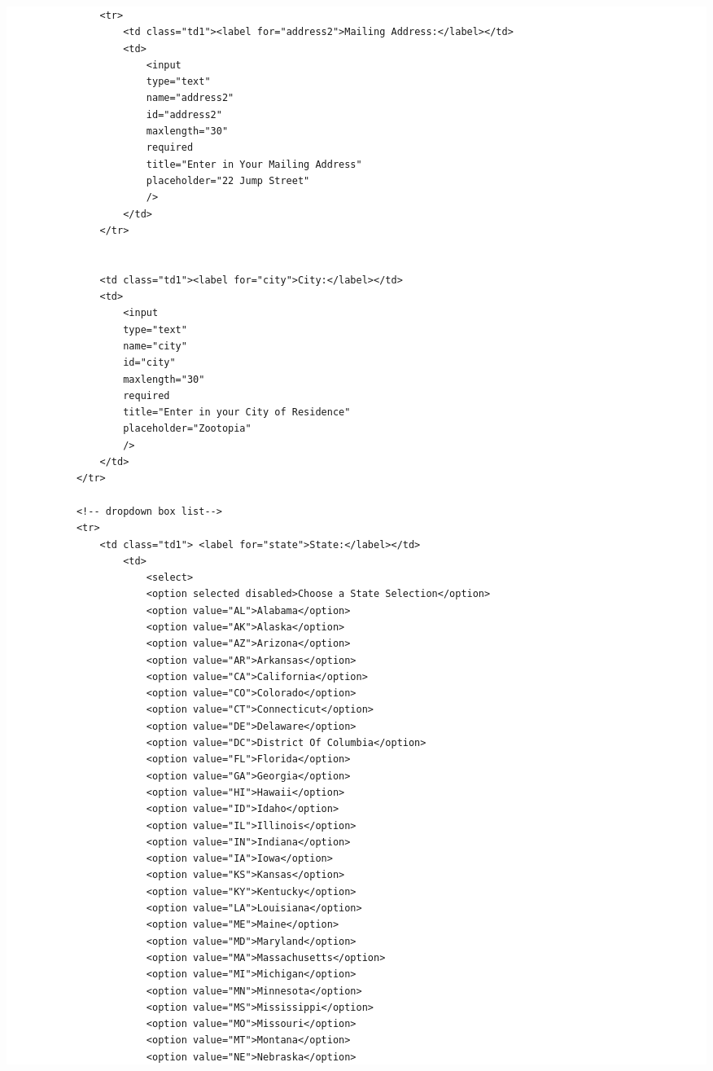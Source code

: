 
                    <tr>
                        <td class="td1"><label for="address2">Mailing Address:</label></td>
                        <td>
                            <input
                            type="text"
                            name="address2"
                            id="address2"
                            maxlength="30"
                            required
                            title="Enter in Your Mailing Address"
                            placeholder="22 Jump Street"
                            />
                        </td>
                    </tr>


                    <td class="td1"><label for="city">City:</label></td>
                    <td>
                        <input
                        type="text"
                        name="city"
                        id="city"
                        maxlength="30"
                        required
                        title="Enter in your City of Residence"
                        placeholder="Zootopia"
                        />
                    </td>
                </tr>

                <!-- dropdown box list-->
                <tr>
                    <td class="td1"> <label for="state">State:</label></td>
                        <td>
                            <select>
                            <option selected disabled>Choose a State Selection</option>
                            <option value="AL">Alabama</option>
                            <option value="AK">Alaska</option>
                            <option value="AZ">Arizona</option>
                            <option value="AR">Arkansas</option>
                            <option value="CA">California</option>
                            <option value="CO">Colorado</option>
                            <option value="CT">Connecticut</option>
                            <option value="DE">Delaware</option>
                            <option value="DC">District Of Columbia</option>
                            <option value="FL">Florida</option>
                            <option value="GA">Georgia</option>
                            <option value="HI">Hawaii</option>
                            <option value="ID">Idaho</option>
                            <option value="IL">Illinois</option>
                            <option value="IN">Indiana</option>
                            <option value="IA">Iowa</option>
                            <option value="KS">Kansas</option>
                            <option value="KY">Kentucky</option>
                            <option value="LA">Louisiana</option>
                            <option value="ME">Maine</option>
                            <option value="MD">Maryland</option>
                            <option value="MA">Massachusetts</option>
                            <option value="MI">Michigan</option>
                            <option value="MN">Minnesota</option>
                            <option value="MS">Mississippi</option>
                            <option value="MO">Missouri</option>
                            <option value="MT">Montana</option>
                            <option value="NE">Nebraska</option>
